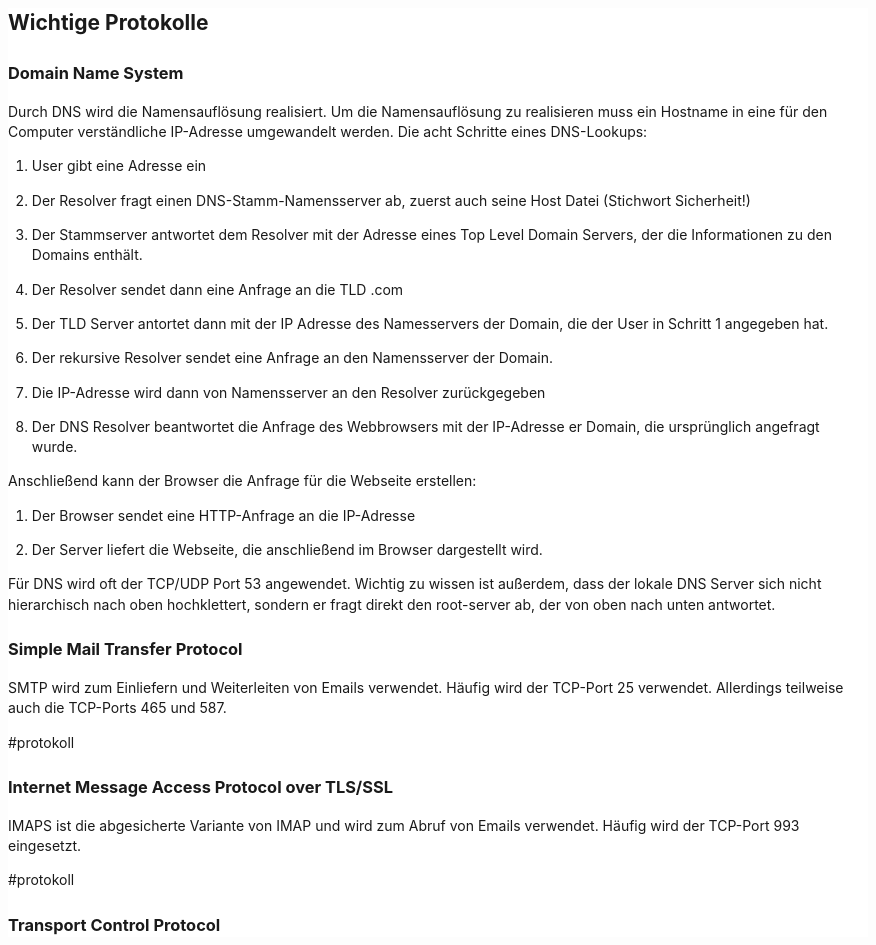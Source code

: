 ## Wichtige Protokolle

### Domain Name System

Durch DNS wird die Namensauflösung realisiert. Um die Namensauflösung zu
realisieren muss ein Hostname in eine für den Computer verständliche
IP-Adresse umgewandelt werden. Die acht Schritte eines DNS-Lookups:

1.  User gibt eine Adresse ein

2.  Der Resolver fragt einen DNS-Stamm-Namensserver ab, zuerst auch
seine Host Datei (Stichwort Sicherheit!)

3.  Der Stammserver antwortet dem Resolver mit der Adresse eines Top
Level Domain Servers, der die Informationen zu den Domains enthält.

4.  Der Resolver sendet dann eine Anfrage an die TLD .com

5.  Der TLD Server antortet dann mit der IP Adresse des Namesservers der
Domain, die der User in Schritt 1 angegeben hat.

6.  Der rekursive Resolver sendet eine Anfrage an den Namensserver der
Domain.

7.  Die IP-Adresse wird dann von Namensserver an den Resolver
zurückgegeben

8.  Der DNS Resolver beantwortet die Anfrage des Webbrowsers mit der
IP-Adresse er Domain, die ursprünglich angefragt wurde.

Anschließend kann der Browser die Anfrage für die Webseite erstellen:

1.  Der Browser sendet eine HTTP-Anfrage an die IP-Adresse

2.  Der Server liefert die Webseite, die anschließend im Browser
dargestellt wird.

Für DNS wird oft der TCP/UDP Port 53 angewendet. Wichtig zu wissen ist
außerdem, dass der lokale DNS Server sich nicht hierarchisch nach oben
hochklettert, sondern er fragt direkt den root-server ab, der von oben
nach unten antwortet.

### Simple Mail Transfer Protocol

SMTP wird zum Einliefern und Weiterleiten von Emails verwendet. Häufig
wird der TCP-Port 25 verwendet. Allerdings teilweise auch die TCP-Ports
465 und 587.

#protokoll
### Internet Message Access Protocol over TLS/SSL

IMAPS ist die abgesicherte Variante von IMAP und wird zum Abruf von
Emails verwendet. Häufig wird der TCP-Port 993 eingesetzt.

#protokoll 

### Transport Control Protocol
